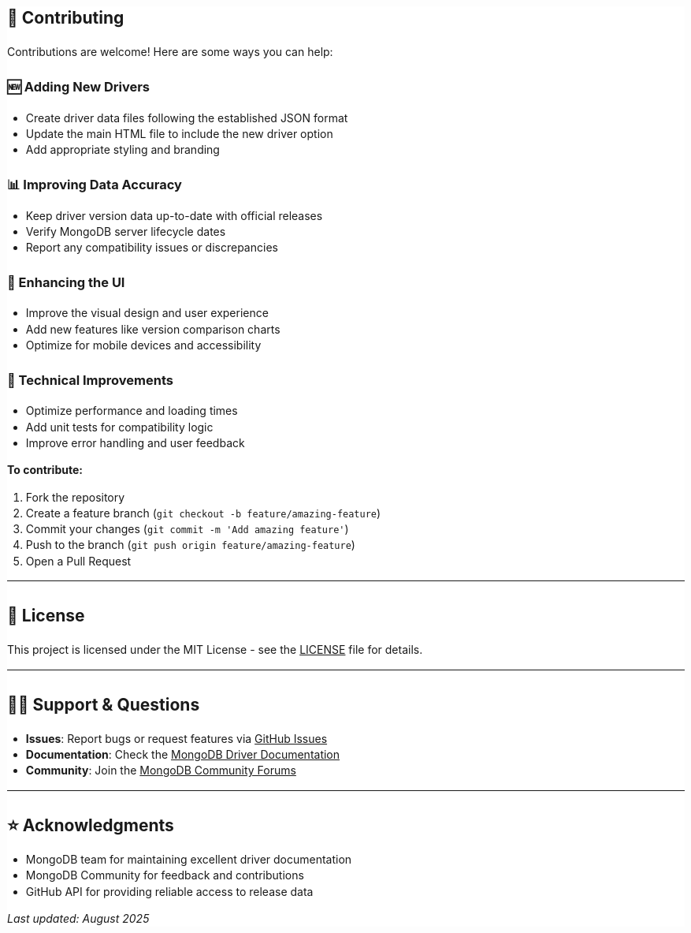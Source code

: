 ## 🤝 Contributing

Contributions are welcome! Here are some ways you can help:

### 🆕 Adding New Drivers
- Create driver data files following the established JSON format
- Update the main HTML file to include the new driver option
- Add appropriate styling and branding

### 📊 Improving Data Accuracy
- Keep driver version data up-to-date with official releases
- Verify MongoDB server lifecycle dates
- Report any compatibility issues or discrepancies

### 🎨 Enhancing the UI
- Improve the visual design and user experience
- Add new features like version comparison charts
- Optimize for mobile devices and accessibility

### 🔧 Technical Improvements
- Optimize performance and loading times
- Add unit tests for compatibility logic
- Improve error handling and user feedback

**To contribute:**
1. Fork the repository
2. Create a feature branch (`git checkout -b feature/amazing-feature`)
3. Commit your changes (`git commit -m 'Add amazing feature'`)
4. Push to the branch (`git push origin feature/amazing-feature`)
5. Open a Pull Request

---

## 📄 License

This project is licensed under the MIT License - see the [LICENSE](LICENSE) file for details.

---

## 🙋‍♂️ Support & Questions

- **Issues**: Report bugs or request features via [GitHub Issues](https://github.com/<username>/<repo>/issues)
- **Documentation**: Check the [MongoDB Driver Documentation](https://www.mongodb.com/docs/drivers/)
- **Community**: Join the [MongoDB Community Forums](https://www.mongodb.com/community/forums/)

---

## ⭐ Acknowledgments

- MongoDB team for maintaining excellent driver documentation
- MongoDB Community for feedback and contributions
- GitHub API for providing reliable access to release data

*Last updated: August 2025*
